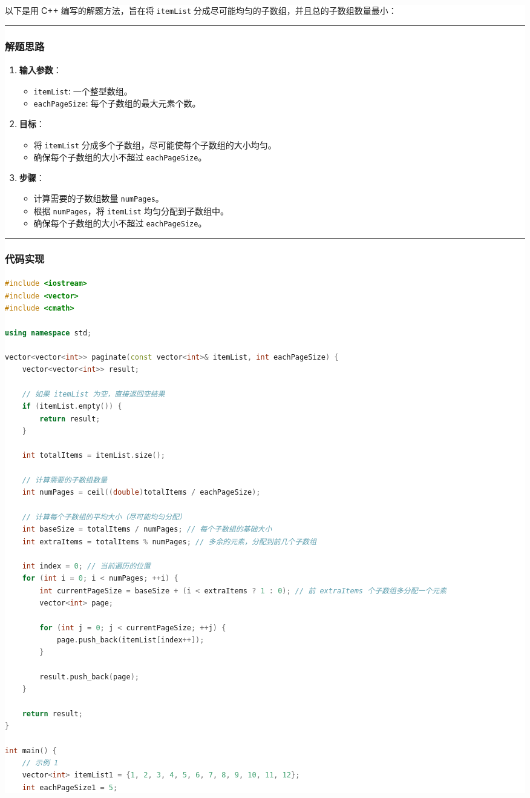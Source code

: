以下是用 C++ 编写的解题方法，旨在将 `itemList` 分成尽可能均匀的子数组，并且总的子数组数量最小：

---

### **解题思路**
1. **输入参数**：
   - `itemList`: 一个整型数组。
   - `eachPageSize`: 每个子数组的最大元素个数。

2. **目标**：
   - 将 `itemList` 分成多个子数组，尽可能使每个子数组的大小均匀。
   - 确保每个子数组的大小不超过 `eachPageSize`。

3. **步骤**：
   - 计算需要的子数组数量 `numPages`。
   - 根据 `numPages`，将 `itemList` 均匀分配到子数组中。
   - 确保每个子数组的大小不超过 `eachPageSize`。

---

### **代码实现**

```cpp
#include <iostream>
#include <vector>
#include <cmath>

using namespace std;

vector<vector<int>> paginate(const vector<int>& itemList, int eachPageSize) {
    vector<vector<int>> result;

    // 如果 itemList 为空，直接返回空结果
    if (itemList.empty()) {
        return result;
    }

    int totalItems = itemList.size();
    
    // 计算需要的子数组数量
    int numPages = ceil((double)totalItems / eachPageSize);

    // 计算每个子数组的平均大小（尽可能均匀分配）
    int baseSize = totalItems / numPages; // 每个子数组的基础大小
    int extraItems = totalItems % numPages; // 多余的元素，分配到前几个子数组

    int index = 0; // 当前遍历的位置
    for (int i = 0; i < numPages; ++i) {
        int currentPageSize = baseSize + (i < extraItems ? 1 : 0); // 前 extraItems 个子数组多分配一个元素
        vector<int> page;

        for (int j = 0; j < currentPageSize; ++j) {
            page.push_back(itemList[index++]);
        }

        result.push_back(page);
    }

    return result;
}

int main() {
    // 示例 1
    vector<int> itemList1 = {1, 2, 3, 4, 5, 6, 7, 8, 9, 10, 11, 12};
    int eachPageSize1 = 5;
```